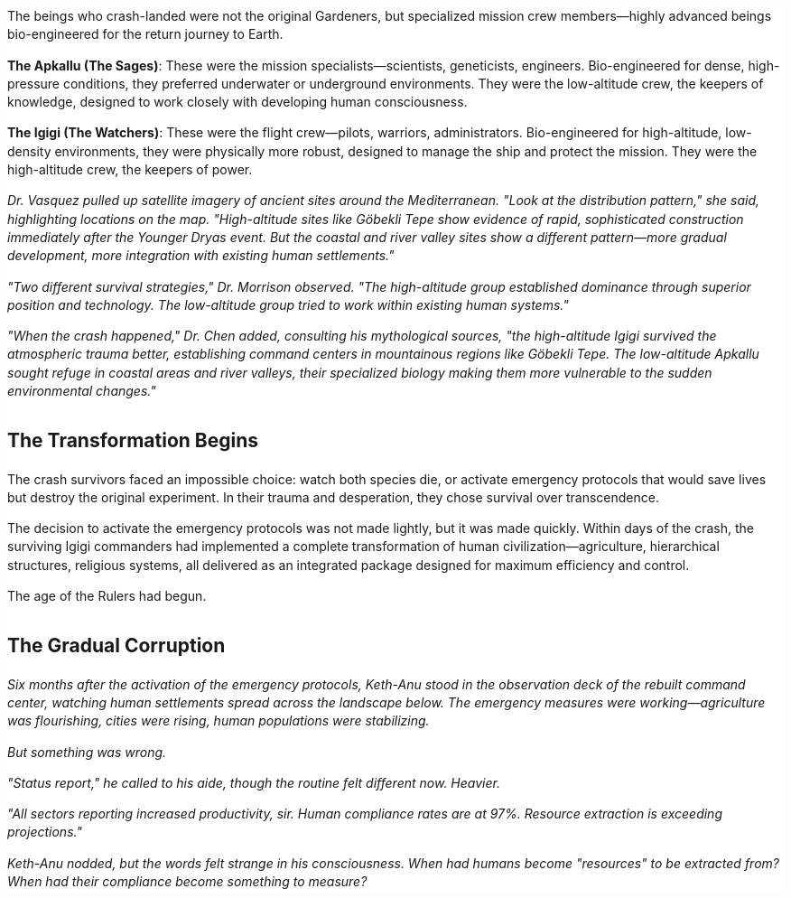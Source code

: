 The beings who crash-landed were not the original Gardeners, but specialized mission crew members—highly advanced beings bio-engineered for the return journey to Earth.

**The Apkallu (The Sages)**: These were the mission specialists—scientists, geneticists, engineers. Bio-engineered for dense, high-pressure conditions, they preferred underwater or underground environments. They were the low-altitude crew, the keepers of knowledge, designed to work closely with developing human consciousness.

**The Igigi (The Watchers)**: These were the flight crew—pilots, warriors, administrators. Bio-engineered for high-altitude, low-density environments, they were physically more robust, designed to manage the ship and protect the mission. They were the high-altitude crew, the keepers of power.

*Dr. Vasquez pulled up satellite imagery of ancient sites around the Mediterranean. "Look at the distribution pattern," she said, highlighting locations on the map. "High-altitude sites like Göbekli Tepe show evidence of rapid, sophisticated construction immediately after the Younger Dryas event. But the coastal and river valley sites show a different pattern—more gradual development, more integration with existing human settlements."*

*"Two different survival strategies," Dr. Morrison observed. "The high-altitude group established dominance through superior position and technology. The low-altitude group tried to work within existing human systems."*

*"When the crash happened," Dr. Chen added, consulting his mythological sources, "the high-altitude Igigi survived the atmospheric trauma better, establishing command centers in mountainous regions like Göbekli Tepe. The low-altitude Apkallu sought refuge in coastal areas and river valleys, their specialized biology making them more vulnerable to the sudden environmental changes."*

## The Transformation Begins

The crash survivors faced an impossible choice: watch both species die, or activate emergency protocols that would save lives but destroy the original experiment. In their trauma and desperation, they chose survival over transcendence.

The decision to activate the emergency protocols was not made lightly, but it was made quickly. Within days of the crash, the surviving Igigi commanders had implemented a complete transformation of human civilization—agriculture, hierarchical structures, religious systems, all delivered as an integrated package designed for maximum efficiency and control.

The age of the Rulers had begun.

## The Gradual Corruption

*Six months after the activation of the emergency protocols, Keth-Anu stood in the observation deck of the rebuilt command center, watching human settlements spread across the landscape below. The emergency measures were working—agriculture was flourishing, cities were rising, human populations were stabilizing.*

*But something was wrong.*

*"Status report," he called to his aide, though the routine felt different now. Heavier.*

*"All sectors reporting increased productivity, sir. Human compliance rates are at 97%. Resource extraction is exceeding projections."*

*Keth-Anu nodded, but the words felt strange in his consciousness. When had humans become "resources" to be extracted from? When had their compliance become something to measure?*
